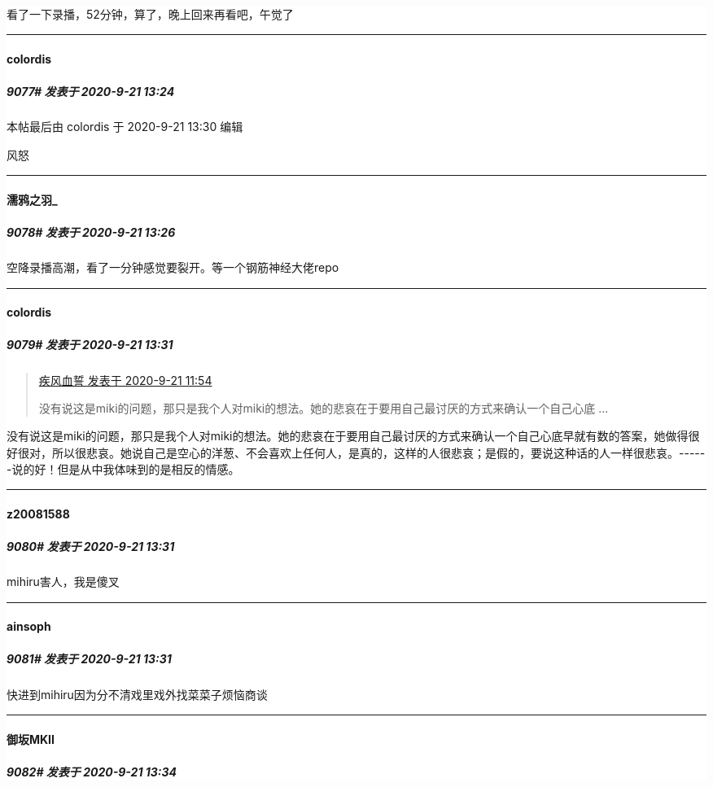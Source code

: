 
看了一下录播，52分钟，算了，晚上回来再看吧，午觉了


*****

####  colordis  
##### 9077#       发表于 2020-9-21 13:24


 本帖最后由 colordis 于 2020-9-21 13:30 编辑 

风怒


*****

####  濡鸦之羽_  
##### 9078#       发表于 2020-9-21 13:26


空降录播高潮，看了一分钟感觉要裂开。等一个钢筋神经大佬repo


*****

####  colordis  
##### 9079#       发表于 2020-9-21 13:31


<blockquote><a href="httphttps://bbs.saraba1st.com/2b/forum.php?mod=redirect&amp;goto=findpost&amp;pid=48802774&amp;ptid=1956416" target="_blank">疾风血誓 发表于 2020-9-21 11:54</a>

没有说这是miki的问题，那只是我个人对miki的想法。她的悲哀在于要用自己最讨厌的方式来确认一个自己心底 ...</blockquote>
没有说这是miki的问题，那只是我个人对miki的想法。她的悲哀在于要用自己最讨厌的方式来确认一个自己心底早就有数的答案，她做得很好很对，所以很悲哀。她说自己是空心的洋葱、不会喜欢上任何人，是真的，这样的人很悲哀；是假的，要说这种话的人一样很悲哀。------说的好！但是从中我体味到的是相反的情感。


*****

####  z20081588  
##### 9080#       发表于 2020-9-21 13:31


mihiru害人，我是傻叉


*****

####  ainsoph  
##### 9081#       发表于 2020-9-21 13:31


快进到mihiru因为分不清戏里戏外找菜菜子烦恼商谈


*****

####  御坂MKII  
##### 9082#       发表于 2020-9-21 13:34
